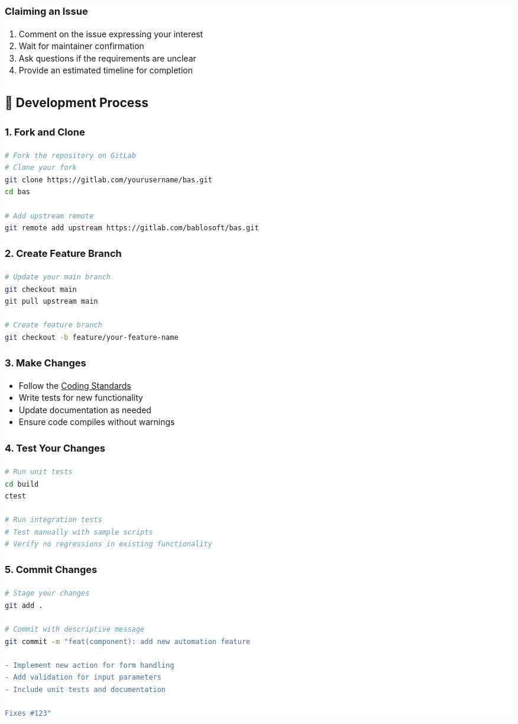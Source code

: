 ### Claiming an Issue
1. Comment on the issue expressing your interest
2. Wait for maintainer confirmation
3. Ask questions if the requirements are unclear
4. Provide an estimated timeline for completion

## 🔄 Development Process

### 1. Fork and Clone
```bash
# Fork the repository on GitLab
# Clone your fork
git clone https://gitlab.com/yourusername/bas.git
cd bas

# Add upstream remote
git remote add upstream https://gitlab.com/bablosoft/bas.git
```

### 2. Create Feature Branch
```bash
# Update your main branch
git checkout main
git pull upstream main

# Create feature branch
git checkout -b feature/your-feature-name
```

### 3. Make Changes
- Follow the [Coding Standards](../CodingStandards/README.md)
- Write tests for new functionality
- Update documentation as needed
- Ensure code compiles without warnings

### 4. Test Your Changes
```bash
# Run unit tests
cd build
ctest

# Run integration tests
# Test manually with sample scripts
# Verify no regressions in existing functionality
```

### 5. Commit Changes
```bash
# Stage your changes
git add .

# Commit with descriptive message
git commit -m "feat(component): add new automation feature

- Implement new action for form handling
- Add validation for input parameters
- Include unit tests and documentation

Fixes #123"
```
